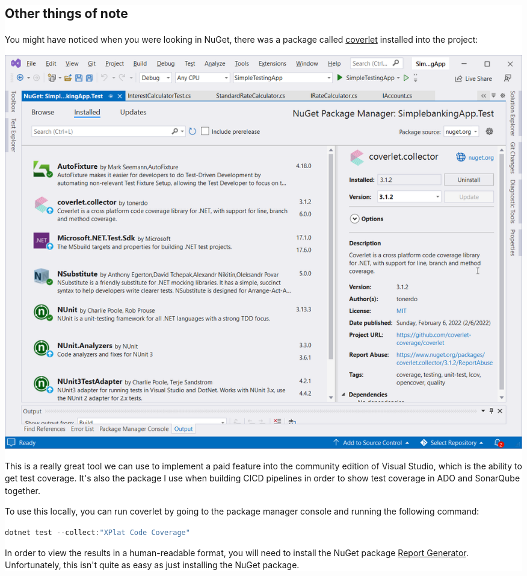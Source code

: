 ## Other things of note

You might have noticed when you were looking in NuGet, there was a package called [coverlet](https://github.com/coverlet-coverage/coverlet) installed into the project:

![Coverlet](../assets/dev/simpleTesting/devenv_pwU6JZI45Y.png)

This is a really great tool we can use to implement a paid feature into the community edition of Visual Studio, which is the ability to get test coverage.  It's also the package I use when building CICD pipelines in order to show test coverage in ADO and SonarQube together.

To use this locally, you can run coverlet by going to the package manager console and running the following command:

```powershell
dotnet test --collect:"XPlat Code Coverage"
```

In order to view the results in a human-readable format, you will need to install the NuGet package [Report Generator](https://github.com/danielpalme/ReportGenerator).  Unfortunately, this isn't quite as easy as just installing the NuGet package.
